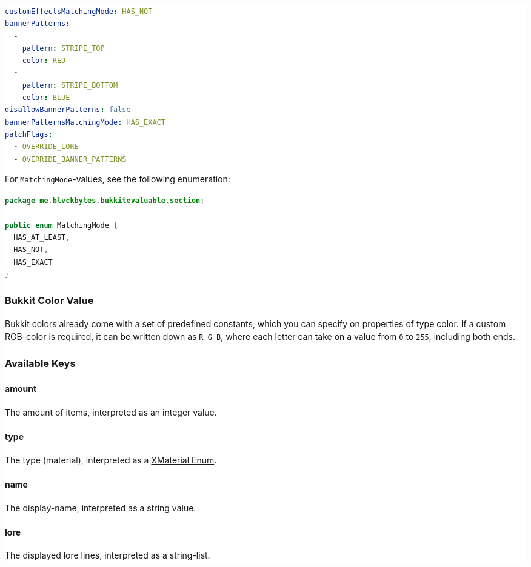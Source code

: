 ```yaml
customEffectsMatchingMode: HAS_NOT
bannerPatterns:
  -
    pattern: STRIPE_TOP
    color: RED
  -
    pattern: STRIPE_BOTTOM
    color: BLUE
disallowBannerPatterns: false
bannerPatternsMatchingMode: HAS_EXACT
patchFlags:
  - OVERRIDE_LORE
  - OVERRIDE_BANNER_PATTERNS
```

For `MatchingMode`-values, see the following enumeration:

```java
package me.blvckbytes.bukkitevaluable.section;

public enum MatchingMode {
  HAS_AT_LEAST,
  HAS_NOT,
  HAS_EXACT
}
```

### Bukkit Color Value

Bukkit colors already come with a set of predefined [constants](https://hub.spigotmc.org/javadocs/bukkit/org/bukkit/Color.html), which
you can specify on properties of type color. If a custom RGB-color is required, it can be written down as `R G B`, where each letter
can take on a value from `0` to `255`, including both ends.

### Available Keys

#### amount

The amount of items, interpreted as an integer value.

#### type

The type (material), interpreted as a [XMaterial Enum](https://github.com/CryptoMorin/XSeries/blob/master/src/main/java/com/cryptomorin/xseries/XMaterial.java).

#### name

The display-name, interpreted as a string value.

#### lore

The displayed lore lines, interpreted as a string-list.

